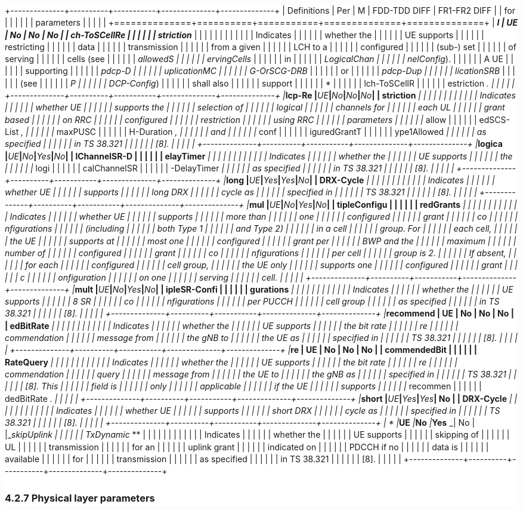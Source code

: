 +--------------+----------+-----------+--------------+--------------+ | Definitions | Per | M | FDD-TDD DIFF | FR1-FR2 DIFF | | for | | | | | | parameters | | | | | +==============+==========+===========+==============+==============+ | **_l | UE | No | No | No | | ch-ToSCellRe | | | | | | striction_** | | | | | | | | | | | | Indicates | | | | | | whether the | | | | | | UE supports | | | | | | restricting | | | | | | data | | | | | | transmission | | | | | | from a given | | | | | | LCH to a | | | | | | configured | | | | | | (sub-) set | | | | | | of serving | | | | | | cells (see | | | | | | _allowedS | | | | | | ervingCells_ | | | | | | in | | | | | | _LogicalChan | | | | | | nelConfig_). | | | | | | A UE | | | | | | supporting | | | | | | _pdcp-D | | | | | | uplicationMC | | | | | | G-OrSCG-DRB_ | | | | | | or | | | | | | _pdcp-Dup | | | | | | licationSRB_ | | | | | | (see | | | | | | _P | | | | | | DCP-Config_) | | | | | | shall also | | | | | | support | | | | | | * | | | | | | lch-ToSCellR | | | | | | estriction _. | | | | | +--------------+----------+-----------+--------------+--------------+ |_**lcp-Re |**_UE_**|**_No_**|**_No_**|**_No_**| | striction** _| | | | | | | | | | | | Indicates | | | | | | whether UE | | | | | | supports the | | | | | | selection of | | | | | | logical | | | | | | channels for | | | | | | each UL | | | | | | grant based | | | | | | on RRC | | | | | | configured | | | | | | restriction | | | | | | using RRC | | | | | | parameters | | | | | |_ allow | | | | | | edSCS-List _, | | | | | |_ maxPUSC | | | | | | H-Duration _, | | | | | | and | | | | | |_ conf | | | | | | iguredGrantT | | | | | | ype1Allowed _| | | | | | as specified | | | | | | in TS 38.321 | | | | | | [8]. | | | | | +--------------+----------+-----------+--------------+--------------+ |_**logica |**_UE_**|**_No_**|**_Yes_**|**_No_**| | lChannelSR-D | | | | | | elayTimer** _| | | | | | | | | | | | Indicates | | | | | | whether the | | | | | | UE supports | | | | | | the | | | | | |_ logi | | | | | | calChannelSR | | | | | | -DelayTimer _| | | | | | as specified | | | | | | in TS 38.321 | | | | | | [8]. | | | | | +--------------+----------+-----------+--------------+--------------+ |_**long |**_UE_**|**_Yes_**|**_Yes_**|**_No_**| | DRX-Cycle** _| | | | | | | | | | | | Indicates | | | | | | whether UE | | | | | | supports | | | | | | long DRX | | | | | | cycle as | | | | | | specified in | | | | | | TS 38.321 | | | | | | [8]. | | | | | +--------------+----------+-----------+--------------+--------------+ |_**mul |**_UE_**|**_No_**|**_Yes_**|**_No_**| | tipleConfigu | | | | | | redGrants** _| | | | | | | | | | | | Indicates | | | | | | whether UE | | | | | | supports | | | | | | more than | | | | | | one | | | | | | configured | | | | | | grant | | | | | | co | | | | | | nfigurations | | | | | | (including | | | | | | both Type 1 | | | | | | and Type 2) | | | | | | in a cell | | | | | | group. For | | | | | | each cell, | | | | | | the UE | | | | | | supports at | | | | | | most one | | | | | | configured | | | | | | grant per | | | | | | BWP and the | | | | | | maximum | | | | | | number of | | | | | | configured | | | | | | grant | | | | | | co | | | | | | nfigurations | | | | | | per cell | | | | | | group is 2. | | | | | | If absent, | | | | | | for each | | | | | | configured | | | | | | cell group, | | | | | | the UE only | | | | | | supports one | | | | | | configured | | | | | | grant | | | | | | c | | | | | | onfiguration | | | | | | on one | | | | | | serving | | | | | | cell. | | | | | +--------------+----------+-----------+--------------+--------------+ |_**mult |**_UE_**|**_No_**|**_Yes_**|**_No_**| | ipleSR-Confi | | | | | | gurations** _| | | | | | | | | | | | Indicates | | | | | | whether the | | | | | | UE supports | | | | | | 8 SR | | | | | | co | | | | | | nfigurations | | | | | | per PUCCH | | | | | | cell group | | | | | | as specified | | | | | | in TS 38.321 | | | | | | [8]. | | | | | +--------------+----------+-----------+--------------+--------------+ |_**recommend | UE | No | No | No | | edBitRate** _| | | | | | | | | | | | Indicates | | | | | | whether the | | | | | | UE supports | | | | | | the bit rate | | | | | | re | | | | | | commendation | | | | | | message from | | | | | | the gNB to | | | | | | the UE as | | | | | | specified in | | | | | | TS 38.321 | | | | | | [8]. | | | | | +--------------+----------+-----------+--------------+--------------+ |_**re | UE | No | No | No | | commendedBit | | | | | | RateQuery** _| | | | | | | | | | | | Indicates | | | | | | whether the | | | | | | UE supports | | | | | | the bit rate | | | | | | re | | | | | | commendation | | | | | | query | | | | | | message from | | | | | | the UE to | | | | | | the gNB as | | | | | | specified in | | | | | | TS 38.321 | | | | | | [8]. This | | | | | | field is | | | | | | only | | | | | | applicable | | | | | | if the UE | | | | | | supports | | | | | |_ recommen | | | | | | dedBitRate _. | | | | | +--------------+----------+-----------+--------------+--------------+ |_**short |**_UE_**|**_Yes_**|**_Yes_**| No | | DRX-Cycle** _| | | | | | | | | | | | Indicates | | | | | | whether UE | | | | | | supports | | | | | | short DRX | | | | | | cycle as | | | | | | specified in | | | | | | TS 38.321 | | | | | | [8]. | | | | | +--------------+----------+-----------+--------------+--------------+ | * |_**UE** _|_**No** _|_**Yes** _| No | |__skipUplink | | | | | | TxDynamic_ ** | | | | | | | | | | | | Indicates | | | | | | whether the | | | | | | UE supports | | | | | | skipping of | | | | | | UL | | | | | | transmission | | | | | | for an | | | | | | uplink grant | | | | | | indicated on | | | | | | PDCCH if no | | | | | | data is | | | | | | available | | | | | | for | | | | | | transmission | | | | | | as specified | | | | | | in TS 38.321 | | | | | | [8]. | | | | | +--------------+----------+-----------+--------------+--------------+
### 4.2.7 Physical layer parameters